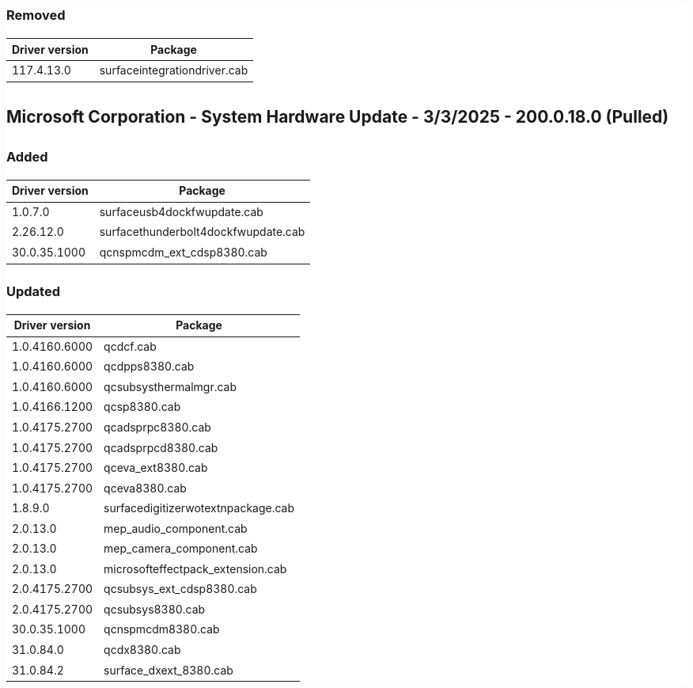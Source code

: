 ### Removed

| Driver version | Package |
|----------------|---------|
| 117.4.13.0 | surfaceintegrationdriver.cab |

## Microsoft Corporation - System Hardware Update - 3/3/2025 - 200.0.18.0 (Pulled)

### Added

| Driver version | Package |
|----------------|---------|
| 1.0.7.0 | surfaceusb4dockfwupdate.cab |
| 2.26.12.0 | surfacethunderbolt4dockfwupdate.cab |
| 30.0.35.1000 | qcnspmcdm_ext_cdsp8380.cab |

### Updated

| Driver version | Package |
|----------------|---------|
| 1.0.4160.6000 | qcdcf.cab |
| 1.0.4160.6000 | qcdpps8380.cab |
| 1.0.4160.6000 | qcsubsysthermalmgr.cab |
| 1.0.4166.1200 | qcsp8380.cab |
| 1.0.4175.2700 | qcadsprpc8380.cab |
| 1.0.4175.2700 | qcadsprpcd8380.cab |
| 1.0.4175.2700 | qceva_ext8380.cab |
| 1.0.4175.2700 | qceva8380.cab |
| 1.8.9.0 | surfacedigitizerwotextnpackage.cab |
| 2.0.13.0 | mep_audio_component.cab |
| 2.0.13.0 | mep_camera_component.cab |
| 2.0.13.0 | microsofteffectpack_extension.cab |
| 2.0.4175.2700 | qcsubsys_ext_cdsp8380.cab |
| 2.0.4175.2700 | qcsubsys8380.cab |
| 30.0.35.1000 | qcnspmcdm8380.cab |
| 31.0.84.0 | qcdx8380.cab |
| 31.0.84.2 | surface_dxext_8380.cab |
